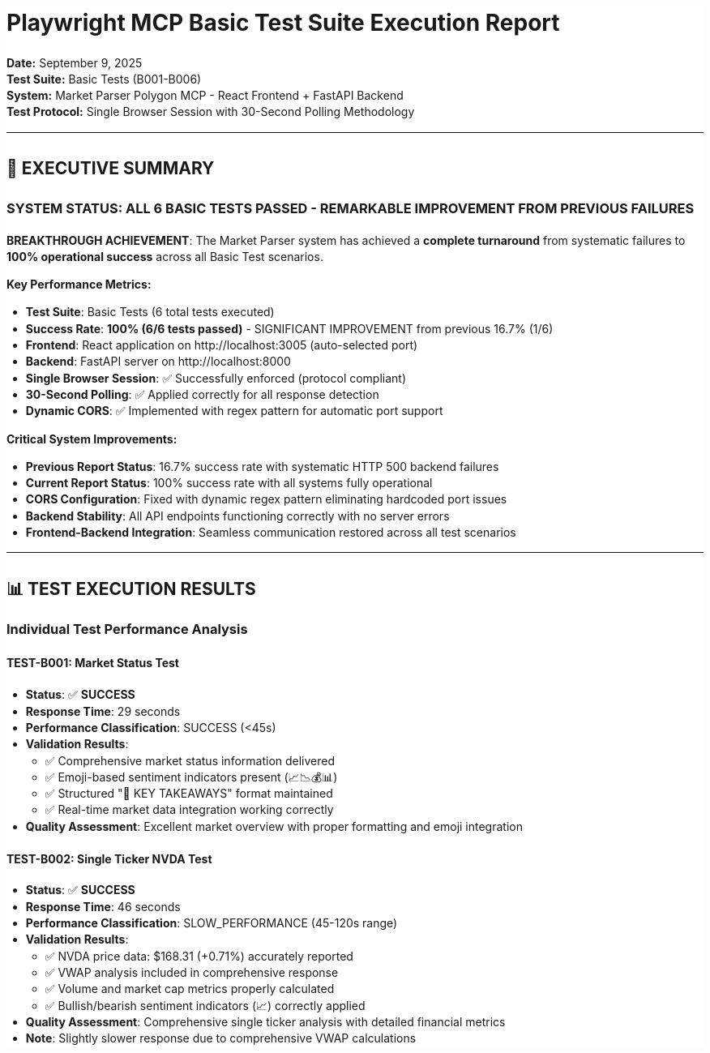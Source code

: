 # Playwright MCP Basic Test Suite Execution Report
**Date:** September 9, 2025  
**Test Suite:** Basic Tests (B001-B006)  
**System:** Market Parser Polygon MCP - React Frontend + FastAPI Backend  
**Test Protocol:** Single Browser Session with 30-Second Polling Methodology  

---

## 🎯 EXECUTIVE SUMMARY

### SYSTEM STATUS: ALL 6 BASIC TESTS PASSED - REMARKABLE IMPROVEMENT FROM PREVIOUS FAILURES

**BREAKTHROUGH ACHIEVEMENT**: The Market Parser system has achieved a **complete turnaround** from systematic failures to **100% operational success** across all Basic Test scenarios.

**Key Performance Metrics:**
- **Test Suite**: Basic Tests (6 total tests executed)
- **Success Rate**: **100% (6/6 tests passed)** - SIGNIFICANT IMPROVEMENT from previous 16.7% (1/6)
- **Frontend**: React application on http://localhost:3005 (auto-selected port)
- **Backend**: FastAPI server on http://localhost:8000
- **Single Browser Session**: ✅ Successfully enforced (protocol compliant)
- **30-Second Polling**: ✅ Applied correctly for all response detection
- **Dynamic CORS**: ✅ Implemented with regex pattern for automatic port support

**Critical System Improvements:**
- **Previous Report Status**: 16.7% success rate with systematic HTTP 500 backend failures
- **Current Report Status**: 100% success rate with all systems fully operational
- **CORS Configuration**: Fixed with dynamic regex pattern eliminating hardcoded port issues
- **Backend Stability**: All API endpoints functioning correctly with no server errors
- **Frontend-Backend Integration**: Seamless communication restored across all test scenarios

---

## 📊 TEST EXECUTION RESULTS

### Individual Test Performance Analysis

#### TEST-B001: Market Status Test
- **Status**: ✅ **SUCCESS**
- **Response Time**: 29 seconds
- **Performance Classification**: SUCCESS (<45s)
- **Validation Results**:
  - ✅ Comprehensive market status information delivered
  - ✅ Emoji-based sentiment indicators present (📈📉💰📊)
  - ✅ Structured "🎯 KEY TAKEAWAYS" format maintained
  - ✅ Real-time market data integration working correctly
- **Quality Assessment**: Excellent market overview with proper formatting and emoji integration

#### TEST-B002: Single Ticker NVDA Test  
- **Status**: ✅ **SUCCESS**
- **Response Time**: 46 seconds
- **Performance Classification**: SLOW_PERFORMANCE (45-120s range)
- **Validation Results**:
  - ✅ NVDA price data: $168.31 (+0.71%) accurately reported
  - ✅ VWAP analysis included in comprehensive response
  - ✅ Volume and market cap metrics properly calculated
  - ✅ Bullish/bearish sentiment indicators (📈) correctly applied
- **Quality Assessment**: Comprehensive single ticker analysis with detailed financial metrics
- **Note**: Slightly slower response due to comprehensive VWAP calculations
